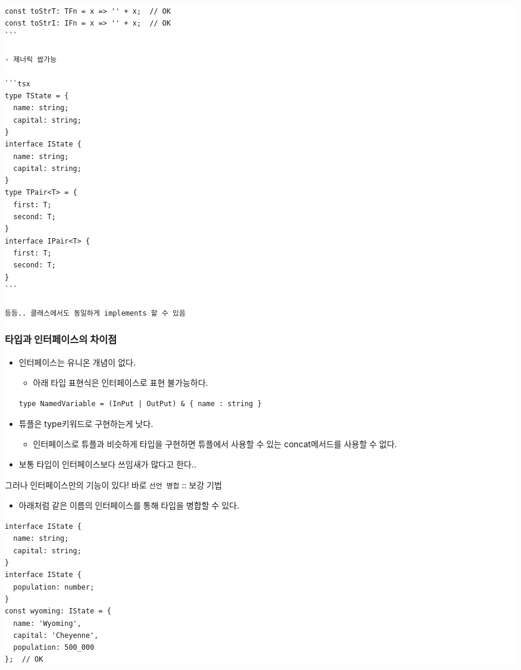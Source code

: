     const toStrT: TFn = x => '' + x;  // OK
    const toStrI: IFn = x => '' + x;  // OK
    ```
    
    - 제너릭 쌉가능
    
    ```tsx
    type TState = {
      name: string;
      capital: string;
    }
    interface IState {
      name: string;
      capital: string;
    }
    type TPair<T> = {
      first: T;
      second: T;
    }
    interface IPair<T> {
      first: T;
      second: T;
    }
    ```
    
    등등.. 클래스에서도 동일하게 implements 할 수 있음
    

### 타입과 인터페이스의 차이점

- 인터페이스는 유니온 개념이 없다.
    - 아래 타입 표현식은 인터페이스로 표현 불가능하다.
    
    ```tsx
    type NamedVariable = (InPut | OutPut) & { name : string }
    ```
    
- 튜플은 type키워드로 구현하는게 낫다.
    - 인터페이스로 튜플과 비슷하게 타입을 구현하면 튜플에서 사용할 수 있는 concat메서드를 사용할 수 없다.
- 보통 타입이 인터페이스보다 쓰임새가 많다고 한다..

그러나 인터페이스만의 기능이 있다! 바로 `선언 병합` :: 보강 기법

- 아래처럼 같은 이름의 인터페이스를 통해 타입을 병합할 수 있다.

```tsx
interface IState {
  name: string;
  capital: string;
}
interface IState {
  population: number;
}
const wyoming: IState = {
  name: 'Wyoming',
  capital: 'Cheyenne',
  population: 500_000
};  // OK
```
